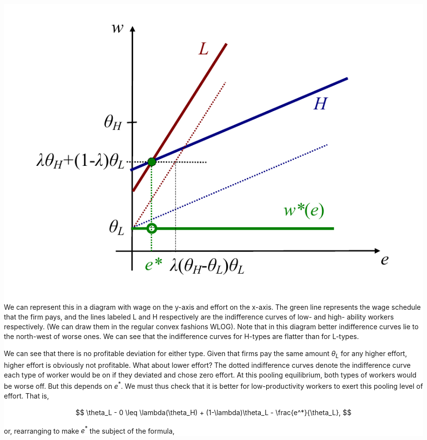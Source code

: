 ![Screening: Pooling equilibrium. From Peter Eso's slides.](./img/screening_pooling_1.png)

We can represent this in a diagram with wage on the y-axis and effort on the
x-axis.  The green line represents the wage schedule that the firm pays, and
the lines labeled L and H respectively are the indifference curves of low- and
high- ability workers respectively. (We can draw them in the regular convex
fashions WLOG). Note that in this diagram better indifference curves lie to the
north-west of worse ones. We can see that the indifference curves for H-types
are flatter than for L-types.

We can see that there is no profitable deviation for either type. Given that
firms pay the same amount $\theta_L$ for any higher effort, higher effort is
obviously not profitable. What about lower effort? The dotted indifference
curves denote the indifference curve each type of worker would be on if they
deviated and chose zero effort. At this pooling equilibrium, both types of
workers would be worse off.  But this depends on $e^{*}$. We must thus check
that it is better for low-productivity workers to exert this pooling level of
effort. That is,

$$ \theta_L - 0 \leq \lambda(\theta_H) + (1-\lambda)\theta_L - \frac{e^*}{\theta_L}, $$

or, rearranging to make $e^{*}$ the subject of the formula,
